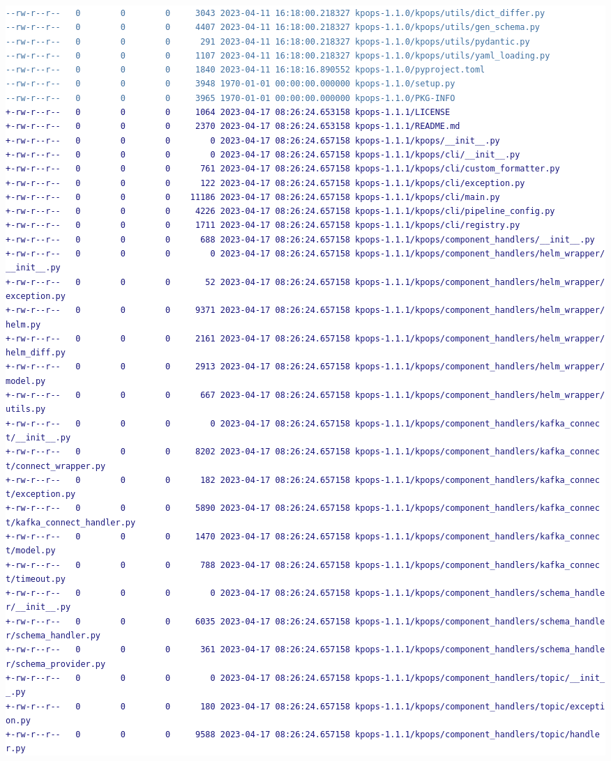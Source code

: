 ```diff
--rw-r--r--   0        0        0     3043 2023-04-11 16:18:00.218327 kpops-1.1.0/kpops/utils/dict_differ.py
--rw-r--r--   0        0        0     4407 2023-04-11 16:18:00.218327 kpops-1.1.0/kpops/utils/gen_schema.py
--rw-r--r--   0        0        0      291 2023-04-11 16:18:00.218327 kpops-1.1.0/kpops/utils/pydantic.py
--rw-r--r--   0        0        0     1107 2023-04-11 16:18:00.218327 kpops-1.1.0/kpops/utils/yaml_loading.py
--rw-r--r--   0        0        0     1840 2023-04-11 16:18:16.890552 kpops-1.1.0/pyproject.toml
--rw-r--r--   0        0        0     3948 1970-01-01 00:00:00.000000 kpops-1.1.0/setup.py
--rw-r--r--   0        0        0     3965 1970-01-01 00:00:00.000000 kpops-1.1.0/PKG-INFO
+-rw-r--r--   0        0        0     1064 2023-04-17 08:26:24.653158 kpops-1.1.1/LICENSE
+-rw-r--r--   0        0        0     2370 2023-04-17 08:26:24.653158 kpops-1.1.1/README.md
+-rw-r--r--   0        0        0        0 2023-04-17 08:26:24.657158 kpops-1.1.1/kpops/__init__.py
+-rw-r--r--   0        0        0        0 2023-04-17 08:26:24.657158 kpops-1.1.1/kpops/cli/__init__.py
+-rw-r--r--   0        0        0      761 2023-04-17 08:26:24.657158 kpops-1.1.1/kpops/cli/custom_formatter.py
+-rw-r--r--   0        0        0      122 2023-04-17 08:26:24.657158 kpops-1.1.1/kpops/cli/exception.py
+-rw-r--r--   0        0        0    11186 2023-04-17 08:26:24.657158 kpops-1.1.1/kpops/cli/main.py
+-rw-r--r--   0        0        0     4226 2023-04-17 08:26:24.657158 kpops-1.1.1/kpops/cli/pipeline_config.py
+-rw-r--r--   0        0        0     1711 2023-04-17 08:26:24.657158 kpops-1.1.1/kpops/cli/registry.py
+-rw-r--r--   0        0        0      688 2023-04-17 08:26:24.657158 kpops-1.1.1/kpops/component_handlers/__init__.py
+-rw-r--r--   0        0        0        0 2023-04-17 08:26:24.657158 kpops-1.1.1/kpops/component_handlers/helm_wrapper/__init__.py
+-rw-r--r--   0        0        0       52 2023-04-17 08:26:24.657158 kpops-1.1.1/kpops/component_handlers/helm_wrapper/exception.py
+-rw-r--r--   0        0        0     9371 2023-04-17 08:26:24.657158 kpops-1.1.1/kpops/component_handlers/helm_wrapper/helm.py
+-rw-r--r--   0        0        0     2161 2023-04-17 08:26:24.657158 kpops-1.1.1/kpops/component_handlers/helm_wrapper/helm_diff.py
+-rw-r--r--   0        0        0     2913 2023-04-17 08:26:24.657158 kpops-1.1.1/kpops/component_handlers/helm_wrapper/model.py
+-rw-r--r--   0        0        0      667 2023-04-17 08:26:24.657158 kpops-1.1.1/kpops/component_handlers/helm_wrapper/utils.py
+-rw-r--r--   0        0        0        0 2023-04-17 08:26:24.657158 kpops-1.1.1/kpops/component_handlers/kafka_connect/__init__.py
+-rw-r--r--   0        0        0     8202 2023-04-17 08:26:24.657158 kpops-1.1.1/kpops/component_handlers/kafka_connect/connect_wrapper.py
+-rw-r--r--   0        0        0      182 2023-04-17 08:26:24.657158 kpops-1.1.1/kpops/component_handlers/kafka_connect/exception.py
+-rw-r--r--   0        0        0     5890 2023-04-17 08:26:24.657158 kpops-1.1.1/kpops/component_handlers/kafka_connect/kafka_connect_handler.py
+-rw-r--r--   0        0        0     1470 2023-04-17 08:26:24.657158 kpops-1.1.1/kpops/component_handlers/kafka_connect/model.py
+-rw-r--r--   0        0        0      788 2023-04-17 08:26:24.657158 kpops-1.1.1/kpops/component_handlers/kafka_connect/timeout.py
+-rw-r--r--   0        0        0        0 2023-04-17 08:26:24.657158 kpops-1.1.1/kpops/component_handlers/schema_handler/__init__.py
+-rw-r--r--   0        0        0     6035 2023-04-17 08:26:24.657158 kpops-1.1.1/kpops/component_handlers/schema_handler/schema_handler.py
+-rw-r--r--   0        0        0      361 2023-04-17 08:26:24.657158 kpops-1.1.1/kpops/component_handlers/schema_handler/schema_provider.py
+-rw-r--r--   0        0        0        0 2023-04-17 08:26:24.657158 kpops-1.1.1/kpops/component_handlers/topic/__init__.py
+-rw-r--r--   0        0        0      180 2023-04-17 08:26:24.657158 kpops-1.1.1/kpops/component_handlers/topic/exception.py
+-rw-r--r--   0        0        0     9588 2023-04-17 08:26:24.657158 kpops-1.1.1/kpops/component_handlers/topic/handler.py
```